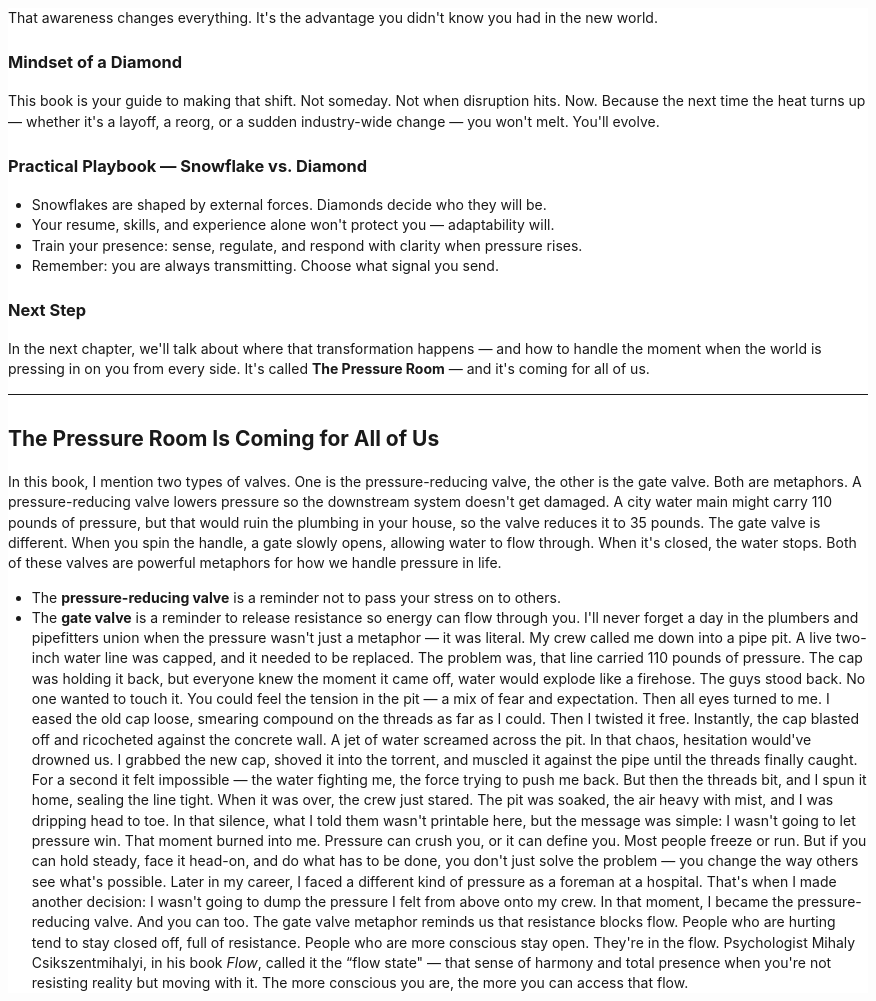 That awareness changes everything. It's the advantage you didn't know you had in the new world.

### Mindset of a Diamond

This book is your guide to making that shift. Not someday. Not when disruption hits. Now.
Because the next time the heat turns up — whether it's a layoff, a reorg, or a sudden industry-wide change — you won't melt. You'll evolve.

### Practical Playbook — Snowflake vs. Diamond

- Snowflakes are shaped by external forces. Diamonds decide who they will be.
- Your resume, skills, and experience alone won't protect you — adaptability will.
- Train your presence: sense, regulate, and respond with clarity when pressure rises.
- Remember: you are always transmitting. Choose what signal you send.

### Next Step

In the next chapter, we'll talk about where that transformation happens — and how to handle the moment when the world is pressing in on you from every side. It's called **The Pressure Room** — and it's coming for all of us.

---

## The Pressure Room Is Coming for All of Us

In this book, I mention two types of valves. One is the pressure-reducing valve, the other is the gate valve. Both are metaphors.
A pressure-reducing valve lowers pressure so the downstream system doesn't get damaged. A city water main might carry 110 pounds of pressure, but that would ruin the plumbing in your house, so the valve reduces it to 35 pounds.
The gate valve is different. When you spin the handle, a gate slowly opens, allowing water to flow through. When it's closed, the water stops.
Both of these valves are powerful metaphors for how we handle pressure in life.

- The **pressure-reducing valve** is a reminder not to pass your stress on to others.
- The **gate valve** is a reminder to release resistance so energy can flow through you.
  I'll never forget a day in the plumbers and pipefitters union when the pressure wasn't just a metaphor — it was literal.
  My crew called me down into a pipe pit. A live two-inch water line was capped, and it needed to be replaced.
  The problem was, that line carried 110 pounds of pressure. The cap was holding it back, but everyone knew the moment it came off, water would explode like a firehose.
  The guys stood back. No one wanted to touch it. You could feel the tension in the pit — a mix of fear and expectation. Then all eyes turned to me.
  I eased the old cap loose, smearing compound on the threads as far as I could. Then I twisted it free. Instantly, the cap blasted off and ricocheted against the concrete wall. A jet of water screamed across the pit.
  In that chaos, hesitation would've drowned us. I grabbed the new cap, shoved it into the torrent, and muscled it against the pipe until the threads finally caught. For a second it felt impossible — the water fighting me, the force trying to push me back. But then the threads bit, and I spun it home, sealing the line tight.
  When it was over, the crew just stared. The pit was soaked, the air heavy with mist, and I was dripping head to toe. In that silence, what I told them wasn't printable here, but the message was simple: I wasn't going to let pressure win.
  That moment burned into me. Pressure can crush you, or it can define you. Most people freeze or run. But if you can hold steady, face it head-on, and do what has to be done, you don't just solve the problem — you change the way others see what's possible.
  Later in my career, I faced a different kind of pressure as a foreman at a hospital. That's when I made another decision: I wasn't going to dump the pressure I felt from above onto my crew. In that moment, I became the pressure-reducing valve. And you can too.
  The gate valve metaphor reminds us that resistance blocks flow. People who are hurting tend to stay closed off, full of resistance. People who are more conscious stay open. They're in the flow.
  Psychologist Mihaly Csikszentmihalyi, in his book _Flow_, called it the “flow state" — that sense of harmony and total presence when you're not resisting reality but moving with it. The more conscious you are, the more you can access that flow.